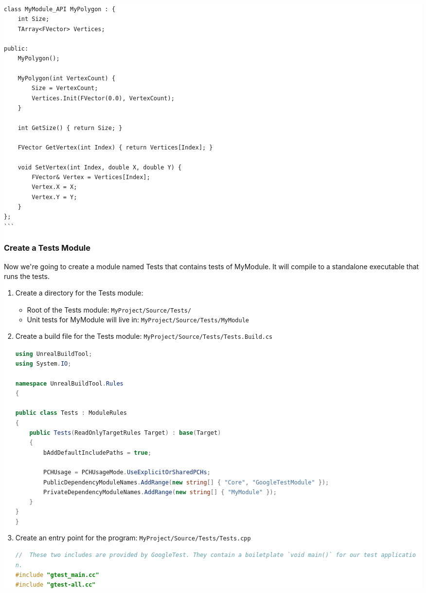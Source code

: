 	class MyModule_API MyPolygon : {
	    int Size;
	    TArray<FVector> Vertices;

	public:
	    MyPolygon();

	    MyPolygon(int VertexCount) {
	    	Size = VertexCount;
	    	Vertices.Init(FVector(0.0), VertexCount);
	    }

	    int GetSize() { return Size; }
	    
	    FVector GetVertex(int Index) { return Vertices[Index]; }
	    
	    void SetVertex(int Index, double X, double Y) {
	        FVector& Vertex = Vertices[Index];
	        Vertex.X = X;
	        Vertex.Y = Y;
	    }
	};
	```

### Create a Tests Module
Now we're going to create a module named Tests that contains tests of MyModule. It will compile to a standalone executable that runs the tests.

1. Create a directory for the Tests module: 
	* Root of the Tests module: `MyProject/Source/Tests/`
	* Unit tests for MyModule will live in: `MyProject/Source/Tests/MyModule`
2. Create a build file for the Tests module:
`MyProject/Source/Tests/Tests.Build.cs`
	``` cs
	using UnrealBuildTool;
	using System.IO;

	namespace UnrealBuildTool.Rules
	{

	public class Tests : ModuleRules
	{
		public Tests(ReadOnlyTargetRules Target) : base(Target)
		{
			bAddDefaultIncludePaths = true;
			
			PCHUsage = PCHUsageMode.UseExplicitOrSharedPCHs;
			PublicDependencyModuleNames.AddRange(new string[] { "Core", "GoogleTestModule" });
			PrivateDependencyModuleNames.AddRange(new string[] { "MyModule" });
		}
	}
	}
	```

3. Create an entry point for the program:
`MyProject/Source/Tests/Tests.cpp`
	``` c++
	// 	These two includes are provided by GoogleTest. They contain a boiletplate `void main()` for our test application.
	#include "gtest_main.cc"
	#include "gtest-all.cc"
	```


[eric-lemes]: https://ericlemes.com/2018/12/12/unit-tests-in-unreal-pt-1/
[git-submodules]: https://git-scm.com/book/en/v2/Git-Tools-Submodules
[github-googletest]: https://github.com/google/googletest/releases
[googletest-shared-library]: https://blog.zuru.tech/coding/2022/03/30/integration-of-googletest-in-ue4-as-a-shared-library
[ue-googletest]: https://github.com/EpicGames/UnrealEngine/tree/release/Engine/Source/ThirdParty/GoogleTest
